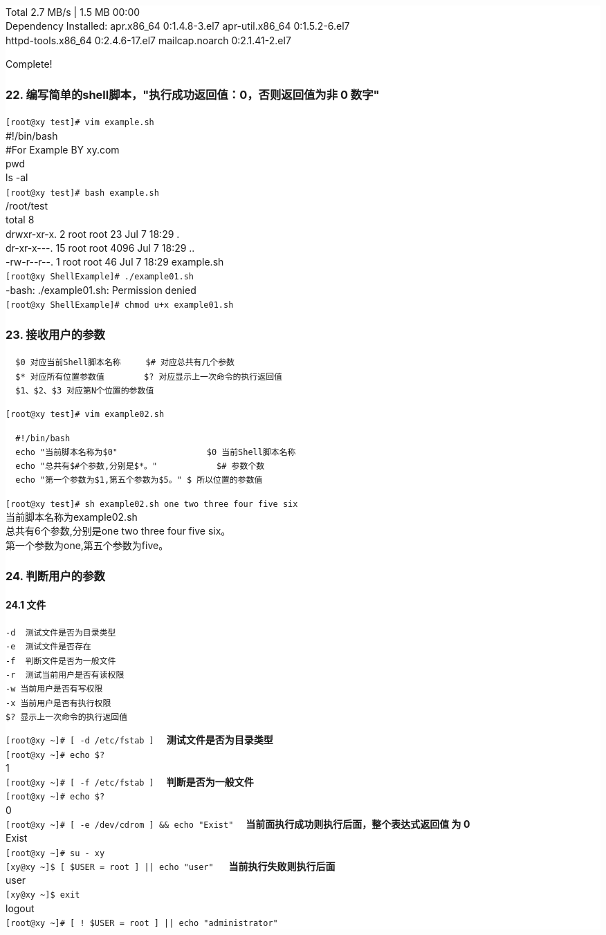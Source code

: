 Total                                              2.7 MB/s | 1.5 MB  00:00     
Dependency Installed:
  apr.x86_64 0:1.4.8-3.el7                 apr-util.x86_64 0:1.5.2-6.el7       
  httpd-tools.x86_64 0:2.4.6-17.el7        mailcap.noarch 0:2.1.41-2.el7         

Complete!  

### 22. 编写简单的shell脚本，"执行成功返回值：0，否则返回值为非 0 数字"	<div id="Shell"></div>
`[root@xy test]# vim example.sh`  
  #!/bin/bash  
  #For Example BY xy.com  
  pwd  
  ls -al  
`[root@xy test]# bash example.sh`   
  /root/test  
  total 8  
  drwxr-xr-x.  2 root root   23 Jul  7 18:29 .  
  dr-xr-x---. 15 root root 4096 Jul  7 18:29 ..  
  -rw-r--r--.  1 root root   46 Jul  7 18:29 example.sh  
`[root@xy ShellExample]# ./example01.sh`  
-bash: ./example01.sh: Permission denied  
`[root@xy ShellExample]# chmod u+x example01.sh`   

### 23. 接收用户的参数  
      $0 对应当前Shell脚本名称     $# 对应总共有几个参数  
      $* 对应所有位置参数值        $? 对应显示上一次命令的执行返回值      
      $1、$2、$3 对应第N个位置的参数值

`[root@xy test]# vim example02.sh` 
 
      #!/bin/bash  
      echo "当前脚本名称为$0"					$0 当前Shell脚本名称 
      echo "总共有$#个参数,分别是$*。"			$# 参数个数	
      echo "第一个参数为$1,第五个参数为$5。"	$ 所以位置的参数值  

`[root@xy test]# sh example02.sh one two three four five six`  
  当前脚本名称为example02.sh  
  总共有6个参数,分别是one two three four five six。  
  第一个参数为one,第五个参数为five。  

### 24. 判断用户的参数
#### 24.1 文件  
    -d  测试文件是否为目录类型
    -e  测试文件是否存在     
    -f  判断文件是否为一般文件   
    -r  测试当前用户是否有读权限
    -w 当前用户是否有写权限
    -x 当前用户是否有执行权限
    $? 显示上一次命令的执行返回值  
`[root@xy ~]# [ -d /etc/fstab ]`		　**测试文件是否为目录类型**  
`[root@xy ~]# echo $?`  
1  				
`[root@xy ~]# [ -f /etc/fstab ]`		　**判断是否为一般文件**  
`[root@xy ~]# echo $?`  
0  
`[root@xy ~]# [ -e /dev/cdrom ] && echo "Exist"`	　**当前面执行成功则执行后面，整个表达式返回值 为 0**  
Exist    
`[root@xy ~]# su - xy`    
`[xy@xy ~]$ [ $USER = root ] || echo "user"`    　 **当前执行失败则执行后面**  
user  
`[xy@xy ~]$ exit`  
logout  
`[root@xy ~]# [ ! $USER = root ] || echo "administrator"`  